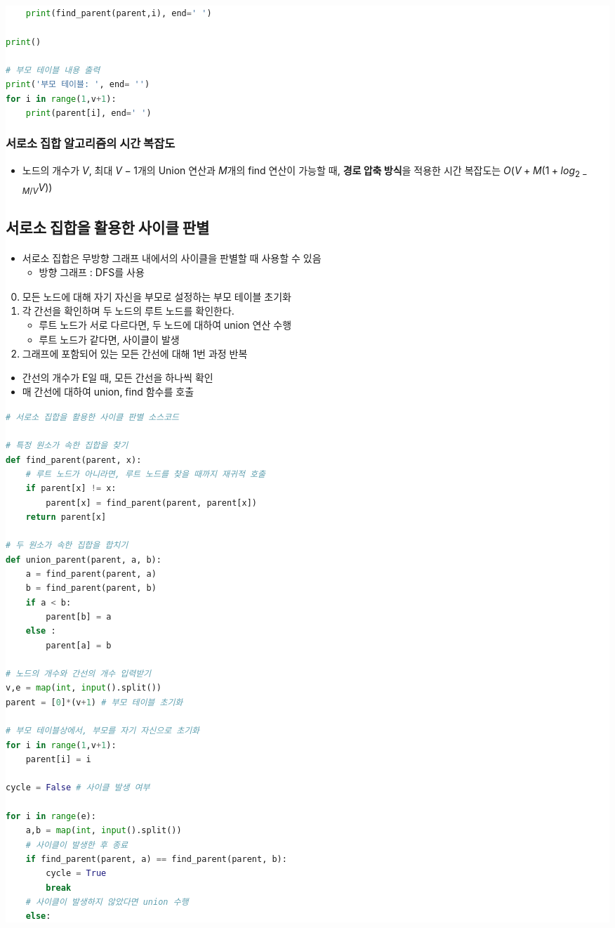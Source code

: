 ```python
    print(find_parent(parent,i), end=' ')

print()

# 부모 테이블 내용 출력
print('부모 테이블: ', end= '')
for i in range(1,v+1):
    print(parent[i], end=' ')
```

### 서로소 집합 알고리즘의 시간 복잡도
- 노드의 개수가 $V$, 최대 $V-1$개의 Union 연산과 $M$개의 find 연산이 가능할 때, **경로 압축 방식**을 적용한 시간 복잡도는 $O(V+M(1 + log_{2-M/V}{V}))$

## 서로소 집합을 활용한 사이클 판별
- 서로소 집합은 무방향 그래프 내에서의 사이클을 판별할 때 사용할 수 있음
    - 방향 그래프 : DFS를 사용

0. 모든 노드에 대해 자기 자신을 부모로 설정하는 부모 테이블 초기화
1. 각 간선을 확인하며 두 노드의 루트 노드를 확인한다.
    - 루트 노드가 서로 다르다면, 두 노드에 대하여 union 연산 수행
    - 루트 노드가 같다면, 사이클이 발생
2. 그래프에 포함되어 있는 모든 간선에 대해 1번 과정 반복

- 간선의 개수가 E일 때, 모든 간선을 하나씩 확인
- 매 간선에 대하여 union, find 함수를 호출

```python
# 서로소 집합을 활용한 사이클 판별 소스코드

# 특정 원소가 속한 집합을 찾기
def find_parent(parent, x):
    # 루트 노드가 아니라면, 루트 노드를 찾을 때까지 재귀적 호출
    if parent[x] != x:
        parent[x] = find_parent(parent, parent[x])
    return parent[x]

# 두 원소가 속한 집합을 합치기
def union_parent(parent, a, b):
    a = find_parent(parent, a)
    b = find_parent(parent, b)
    if a < b:
        parent[b] = a
    else : 
        parent[a] = b

# 노드의 개수와 간선의 개수 입력받기
v,e = map(int, input().split())
parent = [0]*(v+1) # 부모 테이블 초기화

# 부모 테이블상에서, 부모를 자기 자신으로 초기화
for i in range(1,v+1):
    parent[i] = i

cycle = False # 사이클 발생 여부

for i in range(e):
    a,b = map(int, input().split())
    # 사이클이 발생한 후 종료
    if find_parent(parent, a) == find_parent(parent, b):
        cycle = True
        break
    # 사이클이 발생하지 않았다면 union 수행
    else:
```